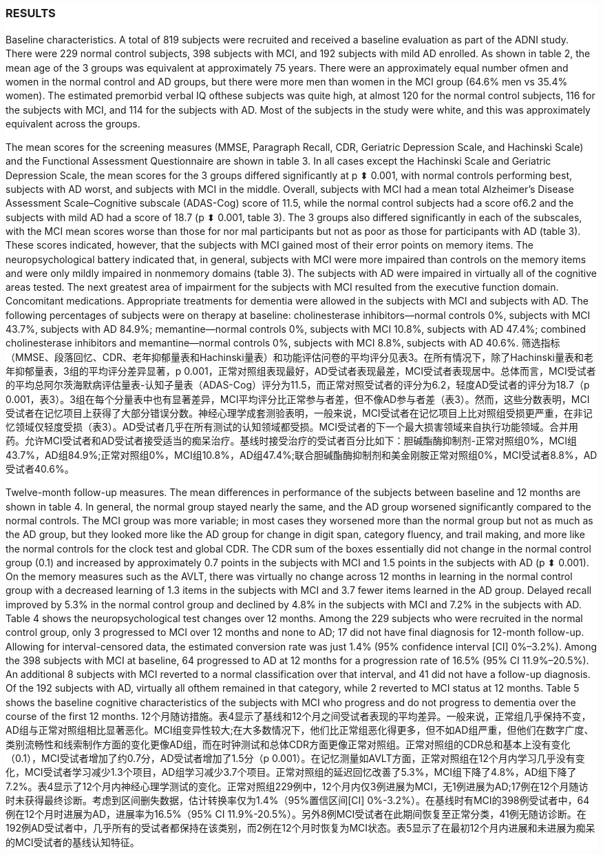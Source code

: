 ### RESULTS 
Baseline characteristics. A total of 819 subjects were recruited and received a baseline evaluation as part of the ADNI study. There were 229 normal control subjects, 398 subjects with MCI, and 192 subjects with mild AD enrolled. As shown in table 2, the mean age of the 3 groups was equivalent at approximately 75 years. There were an approximately equal number ofmen and women in the normal control and AD groups, but there were more men than women in the MCI group (64.6% men vs 35.4% women). The estimated premorbid verbal IQ ofthese subjects was quite high, at almost 120 for the normal control subjects, 116 for the subjects with MCI, and 114 for the subjects with AD. Most of the subjects in the study were white, and this was approximately equivalent across the groups. 

The mean scores for the screening measures (MMSE, Paragraph Recall, CDR, Geriatric Depression Scale, and Hachinski Scale) and the Functional Assessment Questionnaire are shown in table 3. In all cases except the Hachinski Scale and Geriatric Depression Scale, the mean scores for the 3 groups differed significantly at p ⬍ 0.001, with normal controls performing best, subjects with AD worst, and subjects with MCI in the middle. Overall, subjects with MCI had a mean total Alzheimer’s Disease Assessment Scale–Cognitive subscale (ADAS-Cog) score of 11.5, while the normal control subjects had a score of6.2 and the subjects with mild AD had a score of 18.7 (p ⬍ 0.001, table 3). The 3 groups also differed significantly in each of the subscales, with the MCI mean scores worse than those for nor mal participants but not as poor as those for participants with AD (table 3). These scores indicated, however, that the subjects with MCI gained most of their error points on memory items. The neuropsychological battery indicated that, in general, subjects with MCI were more impaired than controls on the memory items and were only mildly impaired in nonmemory domains (table 3). The subjects with AD were impaired in virtually all of the cognitive areas tested. The next greatest area of impairment for the subjects with MCI resulted from the executive function domain.  Concomitant medications. Appropriate treatments for dementia were allowed in the subjects with MCI and subjects with AD. The following percentages of  subjects were on therapy at baseline: cholinesterase inhibitors—normal controls 0%, subjects with MCI 43.7%, subjects with AD 84.9%; memantine—normal controls 0%, subjects with MCI 10.8%, subjects with AD 47.4%; combined cholinesterase inhibitors and memantine—normal controls 0%, subjects with MCI 8.8%, subjects with AD 40.6%. 筛选指标（MMSE、段落回忆、CDR、老年抑郁量表和Hachinski量表）和功能评估问卷的平均评分见表3。在所有情况下，除了Hachinski量表和老年抑郁量表，3组的平均评分差异显著，p 0.001，正常对照组表现最好，AD受试者表现最差，MCI受试者表现居中。总体而言，MCI受试者的平均总阿尔茨海默病评估量表-认知子量表（ADAS-Cog）评分为11.5，而正常对照受试者的评分为6.2，轻度AD受试者的评分为18.7（p 0.001，表3）。3组在每个分量表中也有显著差异，MCI平均评分比正常参与者差，但不像AD参与者差（表3）。然而，这些分数表明，MCI受试者在记忆项目上获得了大部分错误分数。神经心理学成套测验表明，一般来说，MCI受试者在记忆项目上比对照组受损更严重，在非记忆领域仅轻度受损（表3）。AD受试者几乎在所有测试的认知领域都受损。MCI受试者的下一个最大损害领域来自执行功能领域。合并用药。允许MCI受试者和AD受试者接受适当的痴呆治疗。基线时接受治疗的受试者百分比如下：胆碱酯酶抑制剂-正常对照组0%，MCI组43.7%，AD组84.9%;正常对照组0%，MCI组10.8%，AD组47.4%;联合胆碱酯酶抑制剂和美金刚胺正常对照组0%，MCI受试者8.8%，AD受试者40.6%。

Twelve-month follow-up measures. The mean differences in performance of the subjects between baseline and 12 months are shown in table 4. In general, the normal group stayed nearly the same, and the AD group worsened significantly compared to the normal controls. The MCI group was more variable; in most cases they worsened more than the normal group but not as much as the AD group, but they looked more like the AD group for change in digit span, category fluency, and trail making, and more like the normal controls for the clock test and global CDR. The CDR sum of the boxes essentially did not change in the normal control group (0.1) and increased by approximately 0.7 points in the subjects with MCI and 1.5 points in the subjects with AD (p ⬍ 0.001). On the memory measures such as the AVLT, there was virtually no change across 12 months in learning in the normal control group with a decreased learning of 1.3 items in the subjects with MCI and 3.7 fewer items learned in the AD group. Delayed recall improved by 5.3% in the normal control group and declined by 4.8% in the subjects with MCI and 7.2% in the subjects with AD.  Table 4 shows the neuropsychological test changes over 12 months. Among the 229 subjects who were recruited in the normal control group, only 3 progressed to MCI over 12 months and none to AD; 17 did not have final diagnosis for 12-month follow-up. Allowing for interval-censored data, the estimated conversion rate was just 1.4% (95% confidence interval [CI] 0%–3.2%). Among the 398 subjects with MCI at baseline, 64 progressed to AD at 12 months for a progression rate of 16.5% (95% CI 11.9%–20.5%). An additional 8 subjects with MCI reverted to a normal classification over that interval, and 41 did not have a follow-up diagnosis. Of the 192 subjects with AD, virtually all ofthem remained in that category, while 2 reverted to MCI status at 12 months. Table 5 shows the baseline cognitive characteristics of the subjects with MCI who progress and do not progress to dementia over the course of the first 12 months. 12个月随访措施。表4显示了基线和12个月之间受试者表现的平均差异。一般来说，正常组几乎保持不变，AD组与正常对照组相比显著恶化。MCI组变异性较大;在大多数情况下，他们比正常组恶化得更多，但不如AD组严重，但他们在数字广度、类别流畅性和线索制作方面的变化更像AD组，而在时钟测试和总体CDR方面更像正常对照组。正常对照组的CDR总和基本上没有变化（0.1），MCI受试者增加了约0.7分，AD受试者增加了1.5分（p 0.001）。在记忆测量如AVLT方面，正常对照组在12个月内学习几乎没有变化，MCI受试者学习减少1.3个项目，AD组学习减少3.7个项目。正常对照组的延迟回忆改善了5.3%，MCI组下降了4.8%，AD组下降了7.2%。表4显示了12个月内神经心理学测试的变化。正常对照组229例中，12个月内仅3例进展为MCI，无1例进展为AD;17例在12个月随访时未获得最终诊断。考虑到区间删失数据，估计转换率仅为1.4%（95%置信区间[CI] 0%-3.2%）。在基线时有MCI的398例受试者中，64例在12个月时进展为AD，进展率为16.5%（95% CI 11.9%-20.5%）。另外8例MCI受试者在此期间恢复至正常分类，41例无随访诊断。在192例AD受试者中，几乎所有的受试者都保持在该类别，而2例在12个月时恢复为MCI状态。表5显示了在最初12个月内进展和未进展为痴呆的MCI受试者的基线认知特征。
